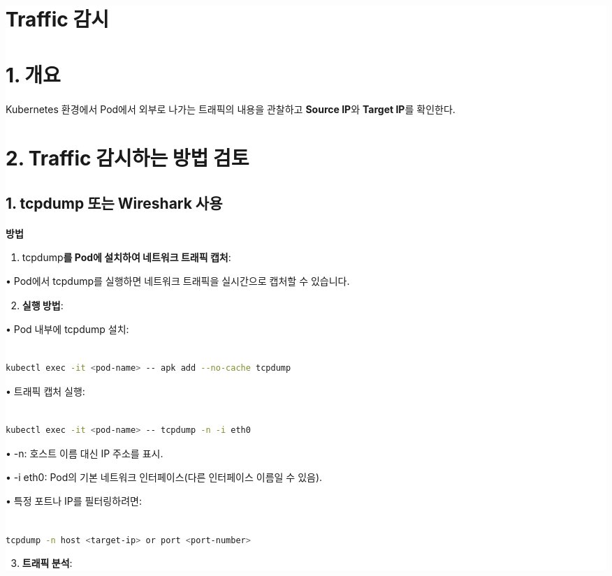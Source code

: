 # Traffic 감시



# 1. 개요

Kubernetes 환경에서 Pod에서 외부로 나가는 트래픽의 내용을 관찰하고 **Source IP**와 **Target IP**를 확인한다.



# 2. Traffic 감시하는 방법 검토

## **1. tcpdump 또는 Wireshark 사용**



**방법**

1.	tcpdump**를 Pod에 설치하여 네트워크 트래픽 캡처**:

•	Pod에서 tcpdump를 실행하면 네트워크 트래픽을 실시간으로 캡처할 수 있습니다.

2.	**실행 방법**:

•	Pod 내부에 tcpdump 설치:

```sh

kubectl exec -it <pod-name> -- apk add --no-cache tcpdump

```



•	트래픽 캡처 실행:

```sh

kubectl exec -it <pod-name> -- tcpdump -n -i eth0

```

•	-n: 호스트 이름 대신 IP 주소를 표시.

•	-i eth0: Pod의 기본 네트워크 인터페이스(다른 인터페이스 이름일 수 있음).

•	특정 포트나 IP를 필터링하려면:

```sh

tcpdump -n host <target-ip> or port <port-number>

```





3. **트래픽 분석**:

